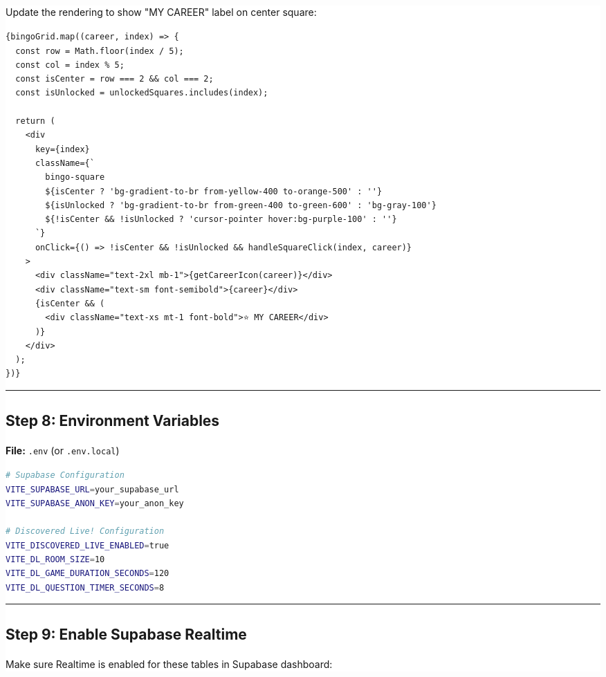 Update the rendering to show "MY CAREER" label on center square:

```tsx
{bingoGrid.map((career, index) => {
  const row = Math.floor(index / 5);
  const col = index % 5;
  const isCenter = row === 2 && col === 2;
  const isUnlocked = unlockedSquares.includes(index);

  return (
    <div
      key={index}
      className={`
        bingo-square
        ${isCenter ? 'bg-gradient-to-br from-yellow-400 to-orange-500' : ''}
        ${isUnlocked ? 'bg-gradient-to-br from-green-400 to-green-600' : 'bg-gray-100'}
        ${!isCenter && !isUnlocked ? 'cursor-pointer hover:bg-purple-100' : ''}
      `}
      onClick={() => !isCenter && !isUnlocked && handleSquareClick(index, career)}
    >
      <div className="text-2xl mb-1">{getCareerIcon(career)}</div>
      <div className="text-sm font-semibold">{career}</div>
      {isCenter && (
        <div className="text-xs mt-1 font-bold">⭐ MY CAREER</div>
      )}
    </div>
  );
})}
```

---

## Step 8: Environment Variables

**File:** `.env` (or `.env.local`)

```bash
# Supabase Configuration
VITE_SUPABASE_URL=your_supabase_url
VITE_SUPABASE_ANON_KEY=your_anon_key

# Discovered Live! Configuration
VITE_DISCOVERED_LIVE_ENABLED=true
VITE_DL_ROOM_SIZE=10
VITE_DL_GAME_DURATION_SECONDS=120
VITE_DL_QUESTION_TIMER_SECONDS=8
```

---

## Step 9: Enable Supabase Realtime

Make sure Realtime is enabled for these tables in Supabase dashboard:
